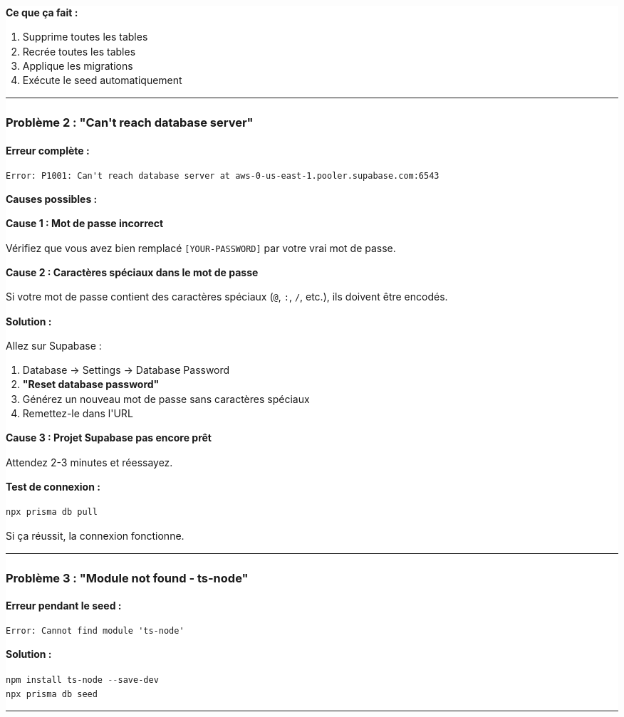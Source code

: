**Ce que ça fait :**
1. Supprime toutes les tables
2. Recrée toutes les tables
3. Applique les migrations
4. Exécute le seed automatiquement

---

### Problème 2 : "Can't reach database server"

**Erreur complète :**
```
Error: P1001: Can't reach database server at aws-0-us-east-1.pooler.supabase.com:6543
```

**Causes possibles :**

**Cause 1 : Mot de passe incorrect**

Vérifiez que vous avez bien remplacé `[YOUR-PASSWORD]` par votre vrai mot de passe.

**Cause 2 : Caractères spéciaux dans le mot de passe**

Si votre mot de passe contient des caractères spéciaux (`@`, `:`, `/`, etc.), ils doivent être encodés.

**Solution :**

Allez sur Supabase :
1. Database → Settings → Database Password
2. **"Reset database password"**
3. Générez un nouveau mot de passe sans caractères spéciaux
4. Remettez-le dans l'URL

**Cause 3 : Projet Supabase pas encore prêt**

Attendez 2-3 minutes et réessayez.

**Test de connexion :**

```powershell
npx prisma db pull
```

Si ça réussit, la connexion fonctionne.

---

### Problème 3 : "Module not found - ts-node"

**Erreur pendant le seed :**
```
Error: Cannot find module 'ts-node'
```

**Solution :**

```powershell
npm install ts-node --save-dev
npx prisma db seed
```

---